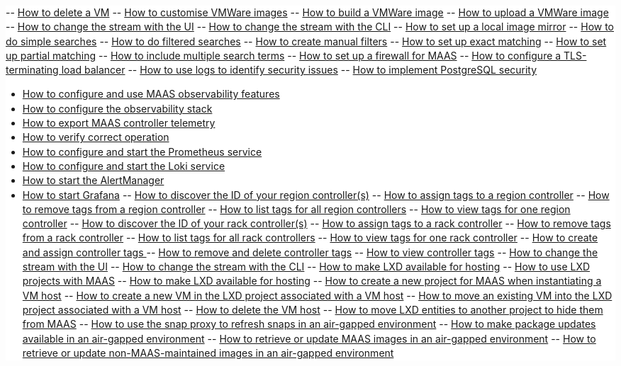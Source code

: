  -- [How to delete a VM](#heading--delete-a-vm)
 -- [How to customise VMWare images](#heading--customising-the-image)
 -- [How to build a VMWare image](#heading--building-an-image)
 -- [How to upload a VMWare image](#heading--uploading-an-image)
 -- [How to change the stream with the UI](#heading--changing-the-stream)
 -- [How to change the stream with the CLI](#heading--changing-stream-with-cli)
 -- [How to set up a local image mirror](#heading--set-up-local-mirror)
 -- [How to do simple searches](#heading--simple-searches)
 -- [How to do filtered searches](#heading--filtered-searches)
 -- [How to create manual filters](#heading--manual-filters)
 -- [How to set up exact matching](#heading--exact-matching)
 -- [How to set up partial matching](#heading--partial-matching)
 -- [How to include multiple search terms](#heading--multiple-search-terms)
 -- [How to set up a firewall for MAAS](#heading--firewalls)
 -- [How to configure a TLS-terminating load balancer](#heading--tls)
 -- [How to use logs to identify security issues](#heading--using-logs-for-security)
 -- [How to implement PostgreSQL security](#heading--postgres-security)
 - [How to configure and use MAAS observability features](#heading--how-to-use-maas-observability-features)
 - [How to configure the observability stack](#heading--configuring-the--observability-stack)
 - [How to export MAAS controller telemetry](#heading--how-to-export-maas-controller-telemetry)
 - [How to verify correct operation](#heading--how-to-verify-correct-operation)
 - [How to configure and start the Prometheus service](#heading--how-to-configure-and-start-the-prometheus-service)
 - [How to configure and start the Loki service](#heading--how-to-configure-and-start-the-loki-service)
 - [How to start the AlertManager](#heading--how-to-start-the-alertmanager)
 - [How to start Grafana](#heading--how-to-start-grafana)
 -- [How to discover the ID of your region controller(s)](#heading--discover-the-id-of-your-region-controllers)
 -- [How to assign tags to a region controller](#heading--assign-tags-to-a-region-controller)
 -- [How to remove tags from a region controller](#heading--remove-tags-from-a-region-controller)
 -- [How to list tags for all region controllers](#heading--list-tags-for-all-region-controllers)
 -- [How to view tags for one region controller](#heading--view-tags-for-one-region-controller)
 -- [How to discover the ID of your rack controller(s)](#heading--discover-the-id-of-your-rack-controllers)
 -- [How to assign tags to a rack controller](#heading--assign-tags-to-a-rack-controller)
 -- [How to remove tags from a rack controller](#heading--remove-tags-from-a-rack-controller)
 -- [How to list tags for all rack controllers](#heading--list-tags-for-all-rack-controllers)
 -- [How to view tags for one rack controller](#heading--view-tags-for-one-rack-controller)
 -- [How to create and assign controller tags ](#heading--create-and-assign-controller-tags-)
 -- [How to remove and delete controller tags](#heading--remove-and-delete-controller-tags)
 -- [How to view controller tags](#heading--view-controller-tags)
 -- [How to change the stream with the UI](#heading--changing-the-stream)
 -- [How to change the stream with the CLI](#heading--changing-stream-with-cli)
 -- [How to make LXD available for hosting](#heading--lxd-setup)
 -- [How to use LXD projects with MAAS](#heading--projects-step-2-lxd-and-maas)
 -- [How to make LXD available for hosting](#heading--lxd-setup)
 -- [How to create a new project for MAAS when instantiating a VM host](#heading--projects-s2-create-with-vm-host)
 -- [How to create a new VM in the LXD project associated with a VM host](#heading--projects-s2-create-vm-in-vm-host-project)
 -- [How to move an existing VM into the LXD project associated with a VM host](#heading--projects-s2-move-vm-into-vm-host-project)
 -- [How to delete the VM host](#heading--projects-s2-delete-vm-host)
 -- [How to move LXD entities to another project to hide them from MAAS](#heading--projects-s2-move-non-maas-items)
 -- [How to use the snap proxy to refresh snaps in an air-gapped environment](#heading--using-the-snap-proxy)
 -- [How to make package updates available in an air-gapped environment](#heading--apt-mirror)
 -- [How to retrieve or update MAAS images in an air-gapped environment](#heading--local-image-mirroring)
 -- [How to retrieve or update non-MAAS-maintained images in an air-gapped environment](#heading--non-maas-images)